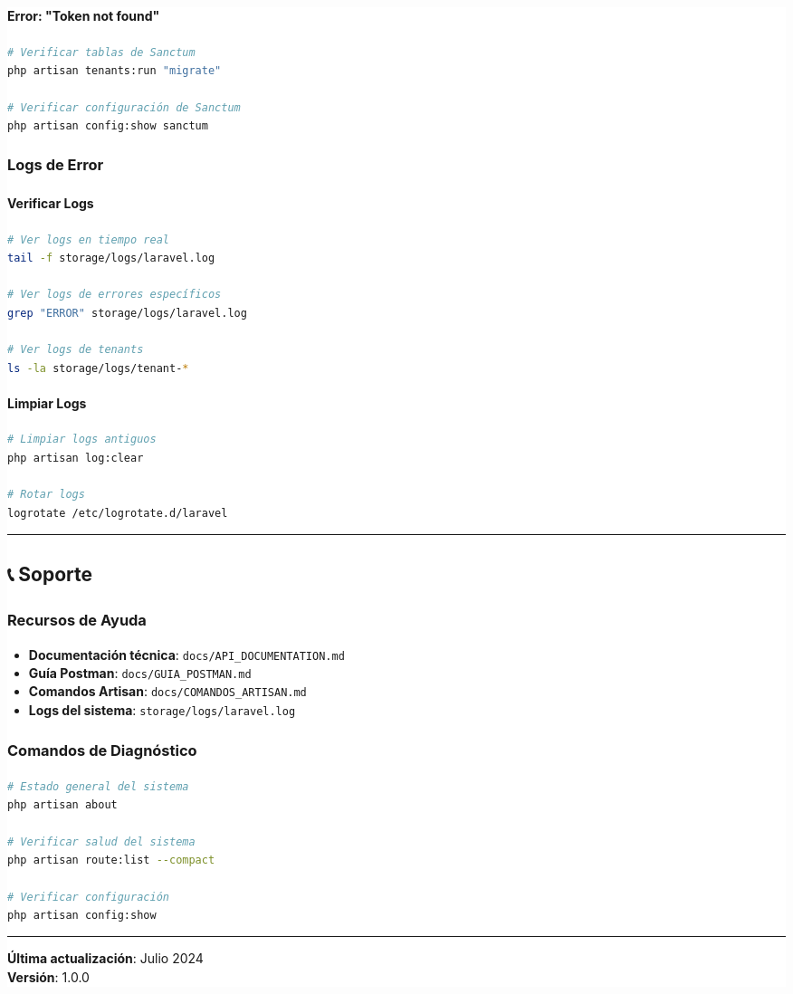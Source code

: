 #### Error: "Token not found"
```bash
# Verificar tablas de Sanctum
php artisan tenants:run "migrate"

# Verificar configuración de Sanctum
php artisan config:show sanctum
```

### Logs de Error

#### Verificar Logs
```bash
# Ver logs en tiempo real
tail -f storage/logs/laravel.log

# Ver logs de errores específicos
grep "ERROR" storage/logs/laravel.log

# Ver logs de tenants
ls -la storage/logs/tenant-*
```

#### Limpiar Logs
```bash
# Limpiar logs antiguos
php artisan log:clear

# Rotar logs
logrotate /etc/logrotate.d/laravel
```

---

## 📞 Soporte

### Recursos de Ayuda
- **Documentación técnica**: `docs/API_DOCUMENTATION.md`
- **Guía Postman**: `docs/GUIA_POSTMAN.md`
- **Comandos Artisan**: `docs/COMANDOS_ARTISAN.md`
- **Logs del sistema**: `storage/logs/laravel.log`

### Comandos de Diagnóstico
```bash
# Estado general del sistema
php artisan about

# Verificar salud del sistema
php artisan route:list --compact

# Verificar configuración
php artisan config:show
```

---

**Última actualización**: Julio 2024  
**Versión**: 1.0.0 